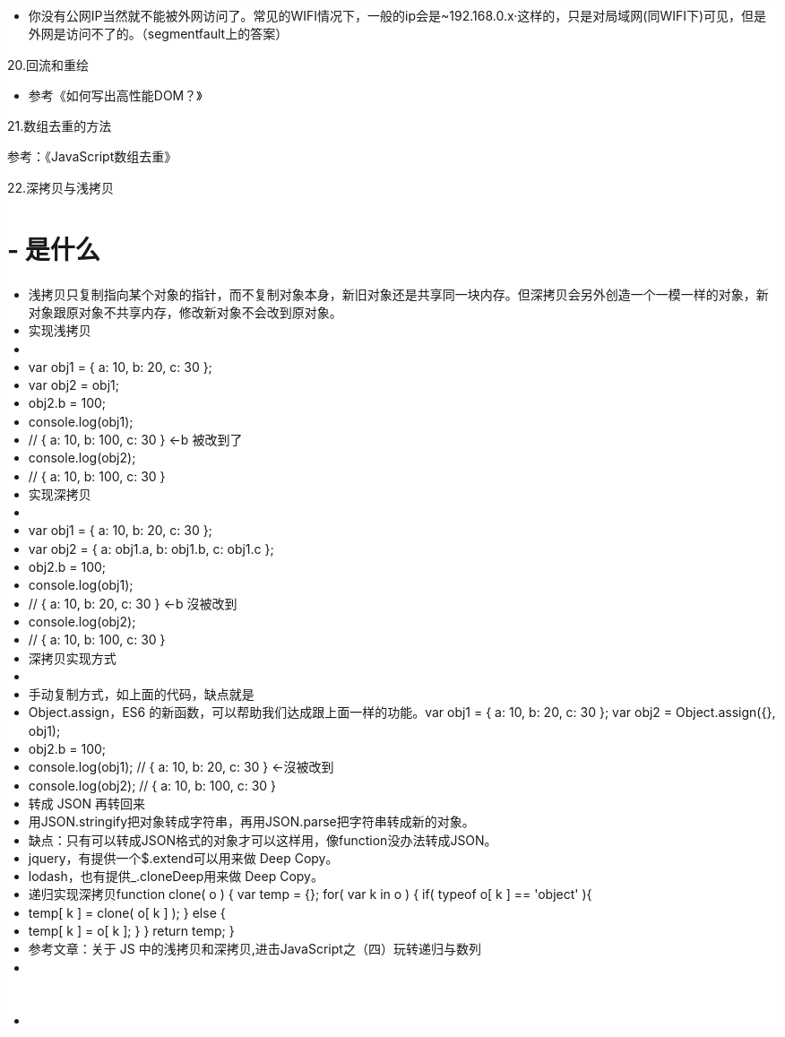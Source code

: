 - 你没有公网IP当然就不能被外网访问了。常见的WIFI情况下，一般的ip会是~192.168.0.x·这样的，只是对局域网(同WIFI下)可见，但是外网是访问不了的。（segmentfault上的答案）


20.回流和重绘

- 参考《如何写出高性能DOM？》

21.数组去重的方法

参考：《JavaScript数组去重》

22.深拷贝与浅拷贝

# - 是什么
- 浅拷贝只复制指向某个对象的指针，而不复制对象本身，新旧对象还是共享同一块内存。但深拷贝会另外创造一个一模一样的对象，新对象跟原对象不共享内存，修改新对象不会改到原对象。
- 实现浅拷贝
- 
- var obj1 = { a: 10, b: 20, c: 30 };
- var obj2 = obj1;
- obj2.b = 100;
- console.log(obj1);
- // { a: 10, b: 100, c: 30 } <-b 被改到了
- console.log(obj2);
- // { a: 10, b: 100, c: 30 }
- 实现深拷贝
- 
- var obj1 = { a: 10, b: 20, c: 30 };
- var obj2 = { a: obj1.a, b: obj1.b, c: obj1.c };
- obj2.b = 100;
- console.log(obj1);
- // { a: 10, b: 20, c: 30 } <-b 沒被改到
- console.log(obj2);
- // { a: 10, b: 100, c: 30 }
- 深拷贝实现方式
- 
- 手动复制方式，如上面的代码，缺点就是
- Object.assign，ES6 的新函数，可以帮助我们达成跟上面一样的功能。var obj1 = { a: 10, b: 20, c: 30 }; var obj2 = Object.assign({}, obj1);
- obj2.b = 100;
- console.log(obj1); // { a: 10, b: 20, c: 30 } <-沒被改到
- console.log(obj2); // { a: 10, b: 100, c: 30 }
- 转成 JSON 再转回来
- 用JSON.stringify把对象转成字符串，再用JSON.parse把字符串转成新的对象。
- 缺点：只有可以转成JSON格式的对象才可以这样用，像function没办法转成JSON。
- jquery，有提供一个$.extend可以用来做 Deep Copy。
- lodash，也有提供_.cloneDeep用来做 Deep Copy。
- 递归实现深拷贝function clone( o ) { var temp = {}; for( var k in o ) { if( typeof o[ k ] == 'object' ){
- temp[ k ] = clone( o[ k ] ); } else {
- temp[ k ] = o[ k ]; } } return temp; }
- 参考文章：关于 JS 中的浅拷贝和深拷贝,进击JavaScript之（四）玩转递归与数列
- 
-  #
